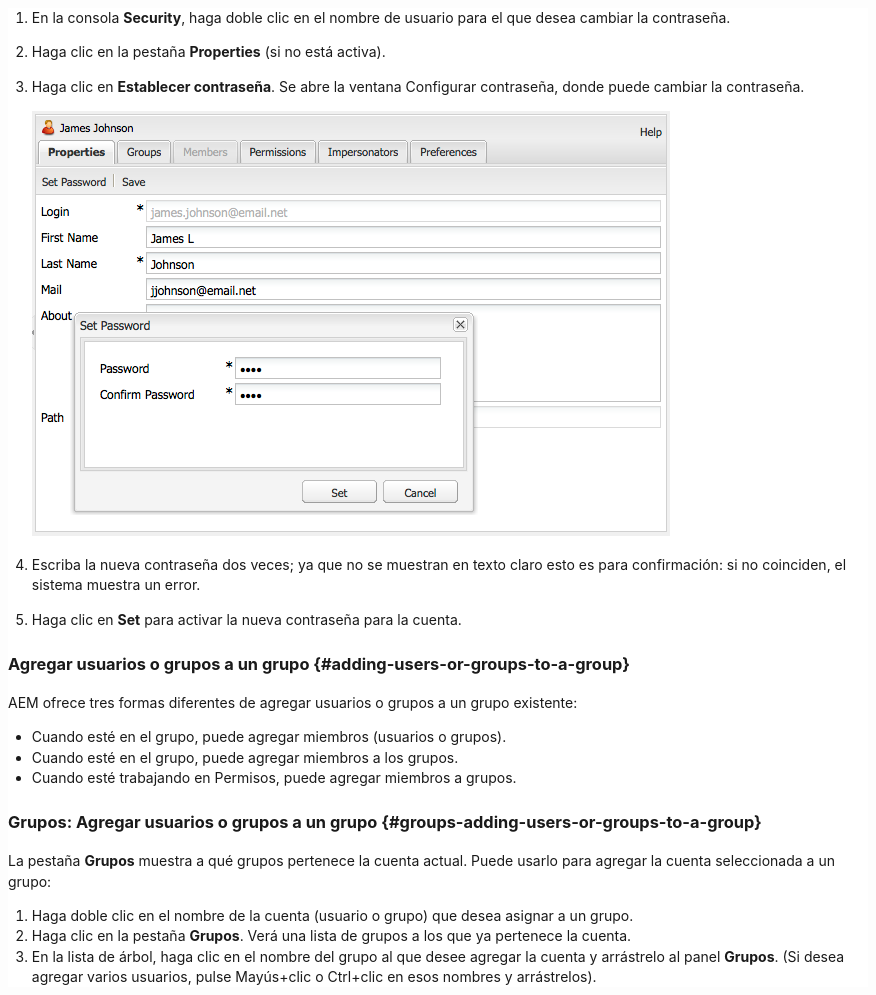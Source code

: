 
1. En la consola **Security**, haga doble clic en el nombre de usuario para el que desea cambiar la contraseña.
1. Haga clic en la pestaña **Properties** (si no está activa).

1. Haga clic en **Establecer contraseña**. Se abre la ventana Configurar contraseña, donde puede cambiar la contraseña.

   ![cqsecurityuserpassword](assets/cqsecurityuserpassword.png)

1. Escriba la nueva contraseña dos veces; ya que no se muestran en texto claro esto es para confirmación: si no coinciden, el sistema muestra un error.
1. Haga clic en **Set** para activar la nueva contraseña para la cuenta.

### Agregar usuarios o grupos a un grupo {#adding-users-or-groups-to-a-group}

AEM ofrece tres formas diferentes de agregar usuarios o grupos a un grupo existente:

* Cuando esté en el grupo, puede agregar miembros (usuarios o grupos).
* Cuando esté en el grupo, puede agregar miembros a los grupos.
* Cuando esté trabajando en Permisos, puede agregar miembros a grupos.

### Grupos: Agregar usuarios o grupos a un grupo {#groups-adding-users-or-groups-to-a-group}

La pestaña **Grupos** muestra a qué grupos pertenece la cuenta actual. Puede usarlo para agregar la cuenta seleccionada a un grupo:

1. Haga doble clic en el nombre de la cuenta (usuario o grupo) que desea asignar a un grupo.
1. Haga clic en la pestaña **Grupos**. Verá una lista de grupos a los que ya pertenece la cuenta.
1. En la lista de árbol, haga clic en el nombre del grupo al que desee agregar la cuenta y arrástrelo al panel **Grupos**. (Si desea agregar varios usuarios, pulse Mayús+clic o Ctrl+clic en esos nombres y arrástrelos).
